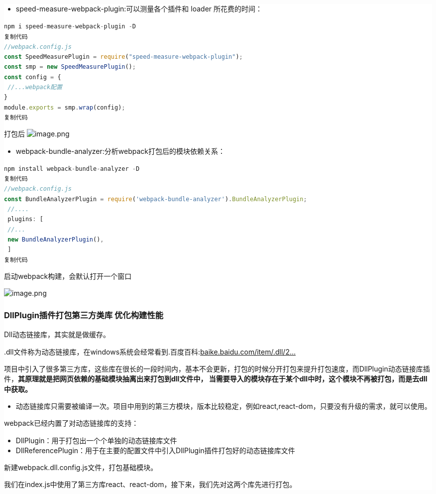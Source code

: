 - speed-measure-webpack-plugin:可以测量各个插件和 loader 所花费的时间：

```js
npm i speed-measure-webpack-plugin -D
复制代码
//webpack.config.js
const SpeedMeasurePlugin = require("speed-measure-webpack-plugin");
const smp = new SpeedMeasurePlugin();
const config = {
 //...webpack配置
}
module.exports = smp.wrap(config);
复制代码
```

打包后 ![image.png](https://p6-juejin.byteimg.com/tos-cn-i-k3u1fbpfcp/0786f948a4a9406ebc800ac1acdb5d8b~tplv-k3u1fbpfcp-zoom-in-crop-mark:4536:0:0:0.awebp)

- webpack-bundle-analyzer:分析webpack打包后的模块依赖关系：

```js
npm install webpack-bundle-analyzer -D
复制代码
//webpack.config.js
const BundleAnalyzerPlugin = require('webpack-bundle-analyzer').BundleAnalyzerPlugin;
 //....
 plugins: [
 //...
 new BundleAnalyzerPlugin(),
 ]
复制代码
```

启动webpack构建，会默认打开⼀个窗⼝

![image.png](https://p9-juejin.byteimg.com/tos-cn-i-k3u1fbpfcp/bda21c71630643a0801571e1bcc788d6~tplv-k3u1fbpfcp-zoom-in-crop-mark:4536:0:0:0.awebp)

### DllPlugin插件打包第三⽅类库 优化构建性能

Dll动态链接库，其实就是做缓存。

.dll⽂件称为动态链接库，在windows系统会经常看到.百度百科:[baike.baidu.com/item/.dll/2…](https://link.juejin.cn?target=https%3A%2F%2Fbaike.baidu.com%2Fitem%2F.dll%2F2133451%3Ffr%3Daladdin)

项⽬中引⼊了很多第三⽅库，这些库在很⻓的⼀段时间内，基本不会更新，打包的时候分开打包来提升打包速度，⽽DllPlugin动态链接库插件，**其原理就是把⽹⻚依赖的基础模块抽离出来打包到dll⽂件中， 当需要导⼊的模块存在于某个dll中时，这个模块不再被打包，⽽是去dll中获取。**

- 动态链接库只需要被编译⼀次。项⽬中⽤到的第三⽅模块，版本比较稳定，例如react,react-dom，只要没有升级的需求，就可以使用。

webpack已经内置了对动态链接库的⽀持：

- DllPlugin：⽤于打包出⼀个个单独的动态链接库⽂件
- DllReferencePlugin：⽤于在主要的配置⽂件中引⼊DllPlugin插件打包好的动态链接库⽂件

新建webpack.dll.config.js⽂件，打包基础模块。

我们在index.js中使⽤了第三⽅库react、react-dom，接下来，我们先对这两个库先进⾏打包。
